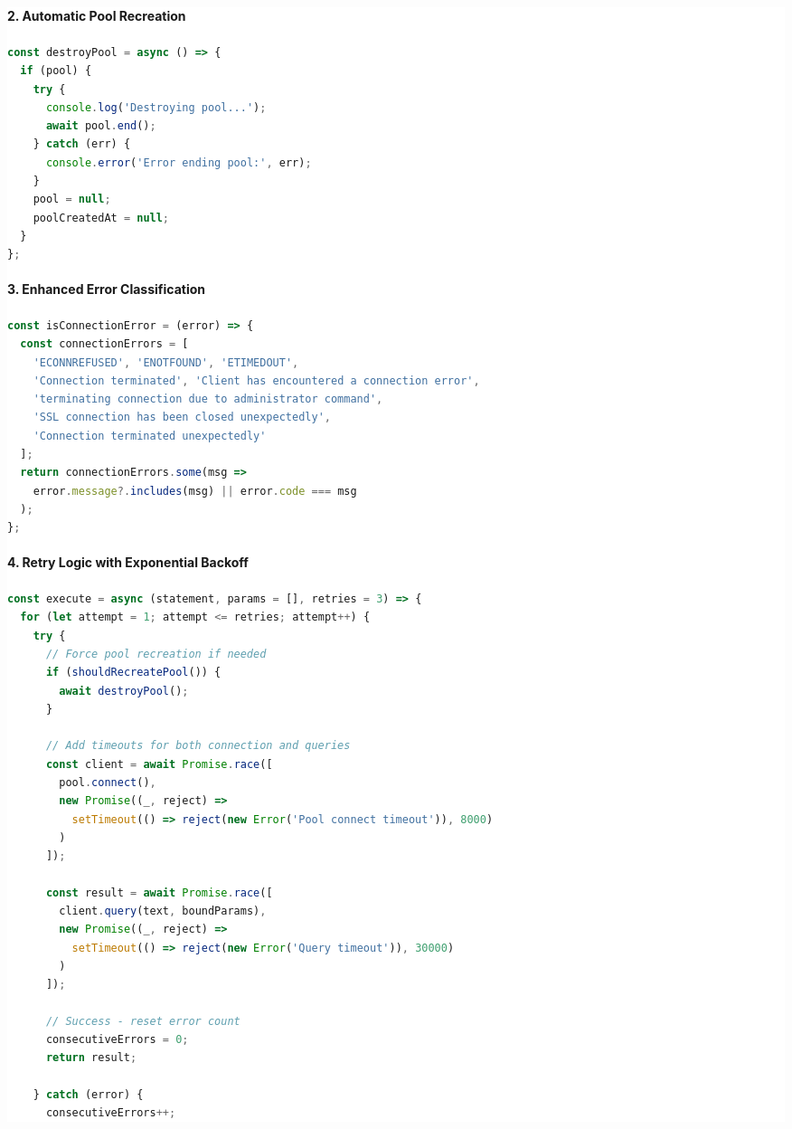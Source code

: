 #### 2. Automatic Pool Recreation
```javascript
const destroyPool = async () => {
  if (pool) {
    try {
      console.log('Destroying pool...');
      await pool.end();
    } catch (err) {
      console.error('Error ending pool:', err);
    }
    pool = null;
    poolCreatedAt = null;
  }
};
```

#### 3. Enhanced Error Classification
```javascript
const isConnectionError = (error) => {
  const connectionErrors = [
    'ECONNREFUSED', 'ENOTFOUND', 'ETIMEDOUT',
    'Connection terminated', 'Client has encountered a connection error',
    'terminating connection due to administrator command',
    'SSL connection has been closed unexpectedly',
    'Connection terminated unexpectedly'
  ];
  return connectionErrors.some(msg =>
    error.message?.includes(msg) || error.code === msg
  );
};
```

#### 4. Retry Logic with Exponential Backoff
```javascript
const execute = async (statement, params = [], retries = 3) => {
  for (let attempt = 1; attempt <= retries; attempt++) {
    try {
      // Force pool recreation if needed
      if (shouldRecreatePool()) {
        await destroyPool();
      }

      // Add timeouts for both connection and queries
      const client = await Promise.race([
        pool.connect(),
        new Promise((_, reject) =>
          setTimeout(() => reject(new Error('Pool connect timeout')), 8000)
        )
      ]);

      const result = await Promise.race([
        client.query(text, boundParams),
        new Promise((_, reject) =>
          setTimeout(() => reject(new Error('Query timeout')), 30000)
        )
      ]);

      // Success - reset error count
      consecutiveErrors = 0;
      return result;

    } catch (error) {
      consecutiveErrors++;

```